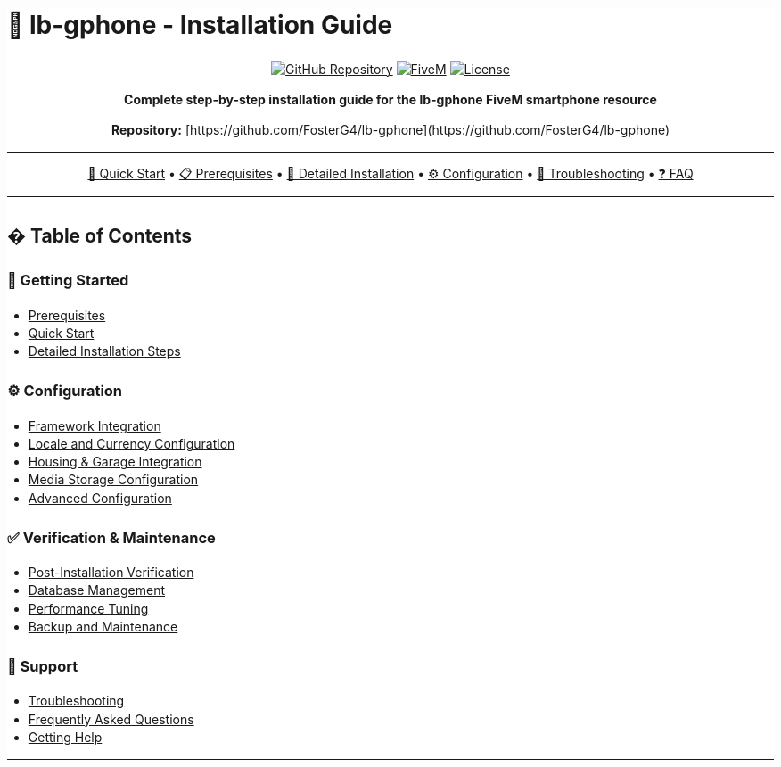 # 📱 lb-gphone - Installation Guide

<div align="center">

[![GitHub Repository](https://img.shields.io/badge/GitHub-lb--gphone-blue?style=for-the-badge&logo=github)](https://github.com/FosterG4/lb-gphone.git)
[![FiveM](https://img.shields.io/badge/FiveM-Compatible-green?style=for-the-badge&logo=fivem)](https://fivem.net)
[![License](https://img.shields.io/badge/License-Check%20Repo-orange?style=for-the-badge)](https://github.com/FosterG4/lb-gphone.git)

**Complete step-by-step installation guide for the lb-gphone FiveM smartphone resource**

**Repository:** [https://github.com/FosterG4/lb-gphone](https://github.com/FosterG4/lb-gphone)

---

[🚀 Quick Start](#quick-start) • [📋 Prerequisites](#prerequisites) • [📖 Detailed Installation](#detailed-installation-steps) • [⚙️ Configuration](#configuration) • [🔧 Troubleshooting](#troubleshooting) • [❓ FAQ](#frequently-asked-questions)

</div>

---

## � Table of Contents

### 🚀 Getting Started
- [Prerequisites](#prerequisites)
- [Quick Start](#quick-start)
- [Detailed Installation Steps](#detailed-installation-steps)

### ⚙️ Configuration
- [Framework Integration](#framework-integration)
- [Locale and Currency Configuration](#locale-and-currency-configuration)
- [Housing & Garage Integration](#housing--garage-integration)
- [Media Storage Configuration](#media-storage-configuration)
- [Advanced Configuration](#advanced-configuration)

### ✅ Verification & Maintenance
- [Post-Installation Verification](#post-installation-verification)
- [Database Management](#database-management)
- [Performance Tuning](#performance-tuning)
- [Backup and Maintenance](#backup-and-maintenance)

### 🔧 Support
- [Troubleshooting](#troubleshooting)
- [Frequently Asked Questions](#frequently-asked-questions)
- [Getting Help](#getting-help)

---
